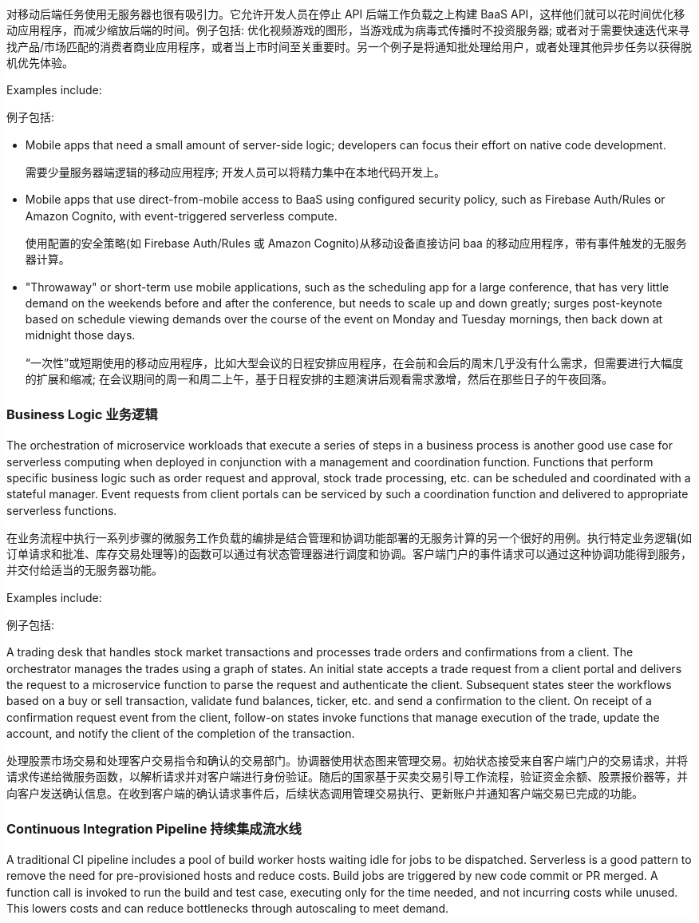 对移动后端任务使用无服务器也很有吸引力。它允许开发人员在停止 API 后端工作负载之上构建 BaaS API，这样他们就可以花时间优化移动应用程序，而减少缩放后端的时间。例子包括: 优化视频游戏的图形，当游戏成为病毒式传播时不投资服务器; 或者对于需要快速迭代来寻找产品/市场匹配的消费者商业应用程序，或者当上市时间至关重要时。另一个例子是将通知批处理给用户，或者处理其他异步任务以获得脱机优先体验。

Examples include:

例子包括:

- Mobile apps that need a small amount of server-side logic; developers can focus their effort on native code development.

  需要少量服务器端逻辑的移动应用程序; 开发人员可以将精力集中在本地代码开发上。

- Mobile apps that use direct-from-mobile access to BaaS using configured security policy, such as Firebase Auth/Rules or Amazon Cognito, with event-triggered serverless compute.

  使用配置的安全策略(如 Firebase Auth/Rules 或 Amazon Cognito)从移动设备直接访问 baa 的移动应用程序，带有事件触发的无服务器计算。

- "Throwaway" or short-term use mobile applications, such as the scheduling app for a large conference, that has very little demand on the weekends before and after the conference, but needs to scale up and down greatly; surges post-keynote based on schedule viewing demands over the course of the event on Monday and Tuesday mornings, then back down at midnight those days.

  “一次性”或短期使用的移动应用程序，比如大型会议的日程安排应用程序，在会前和会后的周末几乎没有什么需求，但需要进行大幅度的扩展和缩减; 在会议期间的周一和周二上午，基于日程安排的主题演讲后观看需求激增，然后在那些日子的午夜回落。

### Business Logic 业务逻辑

The orchestration of microservice workloads that execute a series of steps in a business process is another good use case for serverless computing when deployed in conjunction with a management and coordination function. Functions that perform specific business logic such as order request and approval, stock trade processing, etc. can be scheduled and coordinated with a stateful manager. Event requests from client portals can be serviced by such a coordination function and delivered to appropriate serverless functions.

在业务流程中执行一系列步骤的微服务工作负载的编排是结合管理和协调功能部署的无服务计算的另一个很好的用例。执行特定业务逻辑(如订单请求和批准、库存交易处理等)的函数可以通过有状态管理器进行调度和协调。客户端门户的事件请求可以通过这种协调功能得到服务，并交付给适当的无服务器功能。

Examples include:

例子包括:

A trading desk that handles stock market transactions and processes trade orders and confirmations from a client. The orchestrator manages the trades using a graph of states. An initial state accepts a trade request from a client portal and delivers the request to a microservice function to parse the request and authenticate the client. Subsequent states steer the workflows based on a buy or sell transaction, validate fund balances, ticker, etc. and send a confirmation to the client. On receipt of a confirmation request event from the client, follow-on states invoke functions that manage execution of the trade, update the account, and notify the client of the completion of the transaction.

处理股票市场交易和处理客户交易指令和确认的交易部门。协调器使用状态图来管理交易。初始状态接受来自客户端门户的交易请求，并将请求传递给微服务函数，以解析请求并对客户端进行身份验证。随后的国家基于买卖交易引导工作流程，验证资金余额、股票报价器等，并向客户发送确认信息。在收到客户端的确认请求事件后，后续状态调用管理交易执行、更新账户并通知客户端交易已完成的功能。

### Continuous Integration Pipeline 持续集成流水线

A traditional CI pipeline includes a pool of build worker hosts waiting idle for jobs to be dispatched. Serverless is a good pattern to remove the need for pre-provisioned hosts and reduce costs. Build jobs are triggered by new code commit or PR merged. A function call is invoked to run the build and test case, executing only for the time needed, and not incurring costs while unused. This lowers costs and can reduce bottlenecks through autoscaling to meet demand.
